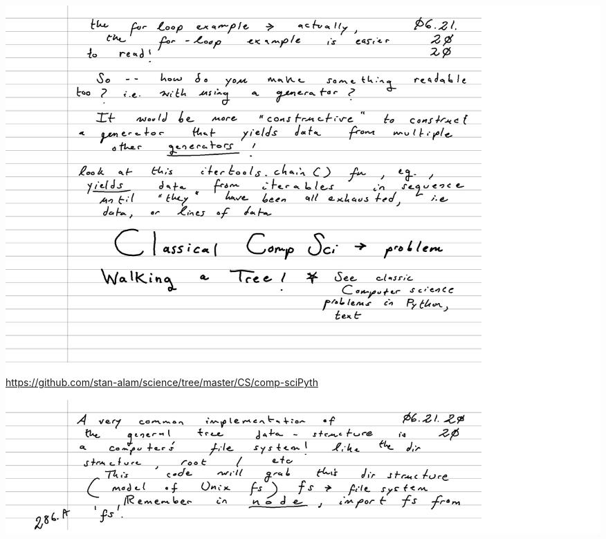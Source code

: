   <img src="https://github.com/stan-alam/Python/blob/develop/OOP_3x/09/images/Pyth3oop9%20-%2030.png" width="80%" height="80%">
</a>

https://github.com/stan-alam/science/tree/master/CS/comp-sciPyth

<a>
  <img src="https://github.com/stan-alam/Python/blob/develop/OOP_3x/09/images/Pyth3oop9%20-%2031A.png" width="80%" height="80%">
</a>
